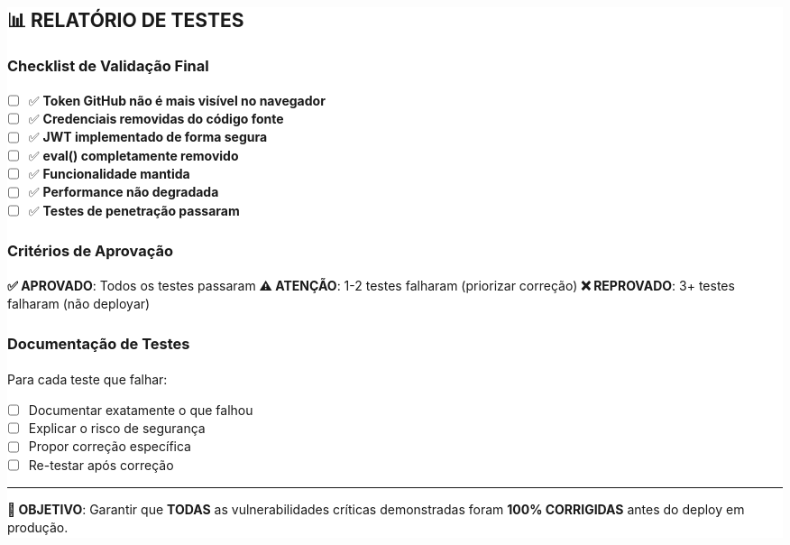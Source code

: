 ## 📊 RELATÓRIO DE TESTES

### **Checklist de Validação Final**

- [ ] ✅ **Token GitHub não é mais visível no navegador**
- [ ] ✅ **Credenciais removidas do código fonte**
- [ ] ✅ **JWT implementado de forma segura**
- [ ] ✅ **eval() completamente removido**
- [ ] ✅ **Funcionalidade mantida**
- [ ] ✅ **Performance não degradada**
- [ ] ✅ **Testes de penetração passaram**

### **Critérios de Aprovação**

**✅ APROVADO**: Todos os testes passaram
**⚠️ ATENÇÃO**: 1-2 testes falharam (priorizar correção)
**❌ REPROVADO**: 3+ testes falharam (não deployar)

### **Documentação de Testes**

Para cada teste que falhar:
- [ ] Documentar exatamente o que falhou
- [ ] Explicar o risco de segurança
- [ ] Propor correção específica
- [ ] Re-testar após correção

---

**🎯 OBJETIVO**: Garantir que **TODAS** as vulnerabilidades críticas demonstradas foram **100% CORRIGIDAS** antes do deploy em produção.